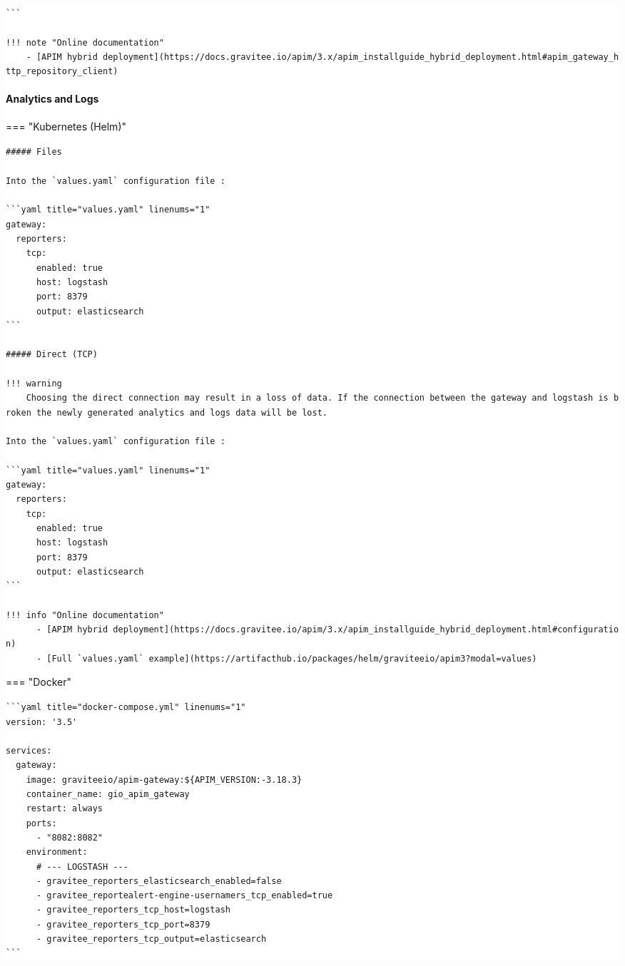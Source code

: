     ```

    !!! note "Online documentation"
        - [APIM hybrid deployment](https://docs.gravitee.io/apim/3.x/apim_installguide_hybrid_deployment.html#apim_gateway_http_repository_client)

#### Analytics and Logs

=== "Kubernetes (Helm)"

    ##### Files

    Into the `values.yaml` configuration file :

    ```yaml title="values.yaml" linenums="1"
    gateway:
      reporters:
        tcp:
          enabled: true
          host: logstash
          port: 8379
          output: elasticsearch
    ```

    ##### Direct (TCP)

    !!! warning
        Choosing the direct connection may result in a loss of data. If the connection between the gateway and logstash is broken the newly generated analytics and logs data will be lost.

    Into the `values.yaml` configuration file :

    ```yaml title="values.yaml" linenums="1"
    gateway:
      reporters:
        tcp:
          enabled: true
          host: logstash
          port: 8379
          output: elasticsearch
    ```

    !!! info "Online documentation"
          - [APIM hybrid deployment](https://docs.gravitee.io/apim/3.x/apim_installguide_hybrid_deployment.html#configuration)
          - [Full `values.yaml` example](https://artifacthub.io/packages/helm/graviteeio/apim3?modal=values)

=== "Docker"

    ```yaml title="docker-compose.yml" linenums="1"
    version: '3.5'

    services:
      gateway:
        image: graviteeio/apim-gateway:${APIM_VERSION:-3.18.3}
        container_name: gio_apim_gateway
        restart: always
        ports:
          - "8082:8082"
        environment:
          # --- LOGSTASH ---
          - gravitee_reporters_elasticsearch_enabled=false
          - gravitee_reportealert-engine-usernamers_tcp_enabled=true
          - gravitee_reporters_tcp_host=logstash
          - gravitee_reporters_tcp_port=8379
          - gravitee_reporters_tcp_output=elasticsearch
    ```
